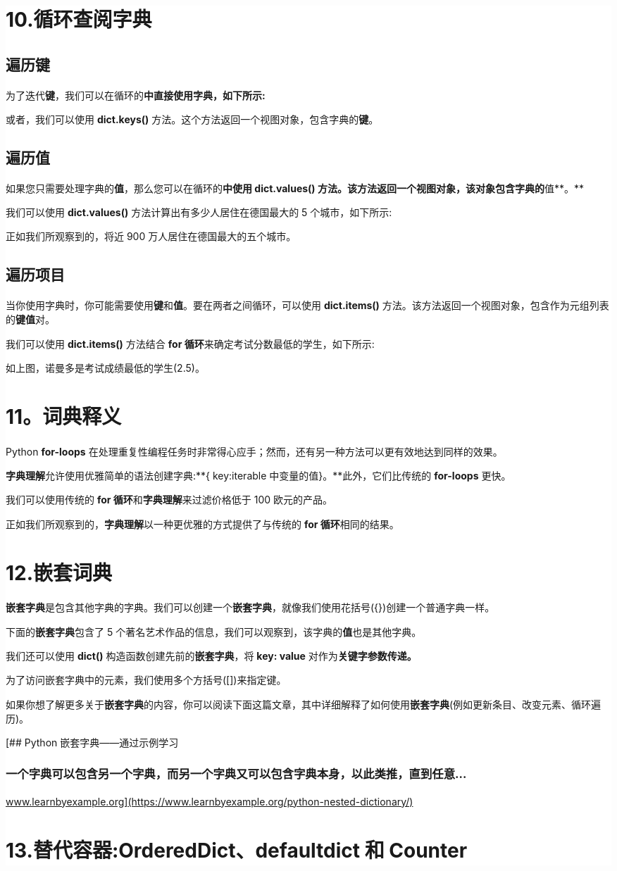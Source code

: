 # 10.循环查阅字典

## 遍历键

为了迭代**键**，我们可以在循环的**中直接使用字典，如下所示:**

或者，我们可以使用 **dict.keys()** 方法。这个方法返回一个视图对象，包含字典的**键**。

## 遍历值

如果您只需要处理字典的**值**，那么您可以在循环的**中使用 **dict.values()** 方法。该方法返回一个视图对象，该对象包含字典的**值**。**

我们可以使用 **dict.values()** 方法计算出有多少人居住在德国最大的 5 个城市，如下所示:

正如我们所观察到的，将近 900 万人居住在德国最大的五个城市。

## 遍历项目

当你使用字典时，你可能需要使用**键**和**值**。要在两者之间循环，可以使用 **dict.items()** 方法。该方法返回一个视图对象，包含作为元组列表的**键值**对。

我们可以使用 **dict.items()** 方法结合 **for 循环**来确定考试分数最低的学生，如下所示:

如上图，诺曼多是考试成绩最低的学生(2.5)。

# 11。词典释义

Python **for-loops** 在处理重复性编程任务时非常得心应手；然而，还有另一种方法可以更有效地达到同样的效果。

**字典理解**允许使用优雅简单的语法创建字典:**{ key:iterable 中变量的值}。**此外，它们比传统的 **for-loops** 更快。

我们可以使用传统的 **for 循环**和**字典理解**来过滤价格低于 100 欧元的产品。

正如我们所观察到的，**字典理解**以一种更优雅的方式提供了与传统的 **for 循环**相同的结果。

# 12.嵌套词典

**嵌套字典**是包含其他字典的字典。我们可以创建一个**嵌套字典**，就像我们使用花括号({})创建一个普通字典一样。

下面的**嵌套字典**包含了 5 个著名艺术作品的信息，我们可以观察到，该字典的**值**也是其他字典。

我们还可以使用 **dict()** 构造函数创建先前的**嵌套字典**，将 **key: value** 对作为**关键字参数传递。**

为了访问嵌套字典中的元素，我们使用多个方括号([])来指定键。

如果你想了解更多关于**嵌套字典**的内容，你可以阅读下面这篇文章，其中详细解释了如何使用**嵌套字典**(例如更新条目、改变元素、循环遍历)。

[](https://www.learnbyexample.org/python-nested-dictionary/) [## Python 嵌套字典——通过示例学习

### 一个字典可以包含另一个字典，而另一个字典又可以包含字典本身，以此类推，直到任意…

www.learnbyexample.org](https://www.learnbyexample.org/python-nested-dictionary/) 

# 13.替代容器:OrderedDict、defaultdict 和 Counter
